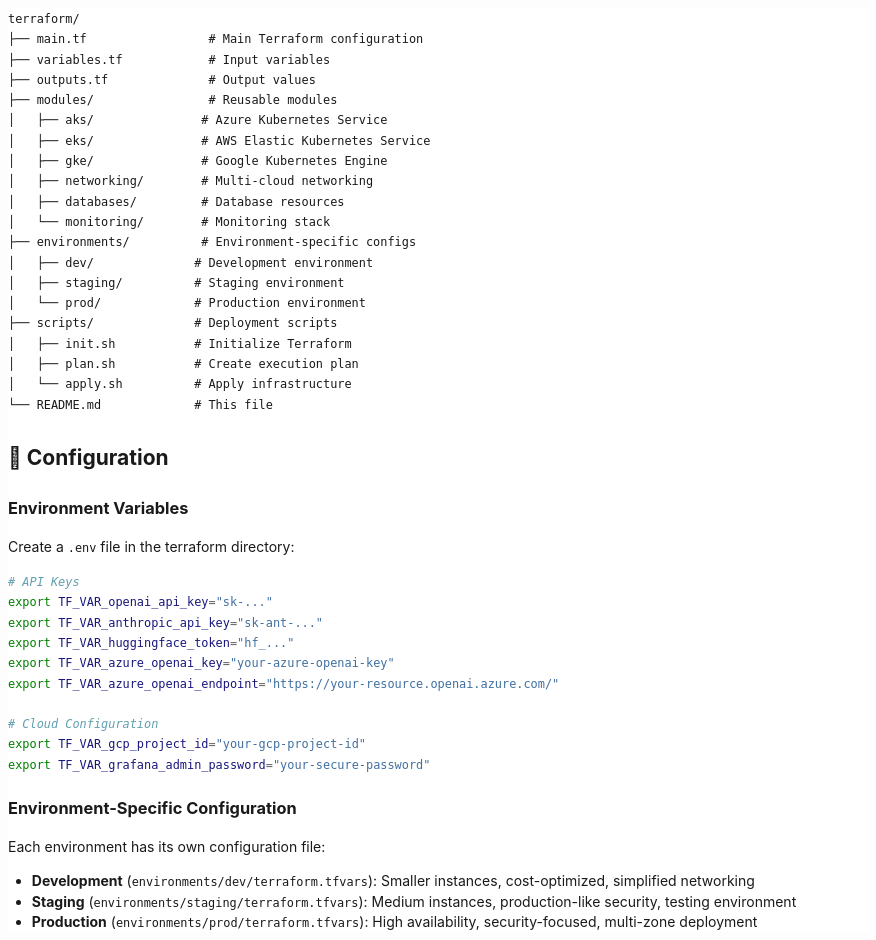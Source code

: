 ```
terraform/
├── main.tf                 # Main Terraform configuration
├── variables.tf            # Input variables
├── outputs.tf              # Output values
├── modules/                # Reusable modules
│   ├── aks/               # Azure Kubernetes Service
│   ├── eks/               # AWS Elastic Kubernetes Service
│   ├── gke/               # Google Kubernetes Engine
│   ├── networking/        # Multi-cloud networking
│   ├── databases/         # Database resources
│   └── monitoring/        # Monitoring stack
├── environments/          # Environment-specific configs
│   ├── dev/              # Development environment
│   ├── staging/          # Staging environment
│   └── prod/             # Production environment
├── scripts/              # Deployment scripts
│   ├── init.sh           # Initialize Terraform
│   ├── plan.sh           # Create execution plan
│   └── apply.sh          # Apply infrastructure
└── README.md             # This file
```

## 🔧 Configuration

### Environment Variables

Create a `.env` file in the terraform directory:

```bash
# API Keys
export TF_VAR_openai_api_key="sk-..."
export TF_VAR_anthropic_api_key="sk-ant-..."
export TF_VAR_huggingface_token="hf_..."
export TF_VAR_azure_openai_key="your-azure-openai-key"
export TF_VAR_azure_openai_endpoint="https://your-resource.openai.azure.com/"

# Cloud Configuration
export TF_VAR_gcp_project_id="your-gcp-project-id"
export TF_VAR_grafana_admin_password="your-secure-password"
```

### Environment-Specific Configuration

Each environment has its own configuration file:

- **Development** (`environments/dev/terraform.tfvars`): Smaller instances, cost-optimized, simplified networking
- **Staging** (`environments/staging/terraform.tfvars`): Medium instances, production-like security, testing environment
- **Production** (`environments/prod/terraform.tfvars`): High availability, security-focused, multi-zone deployment
